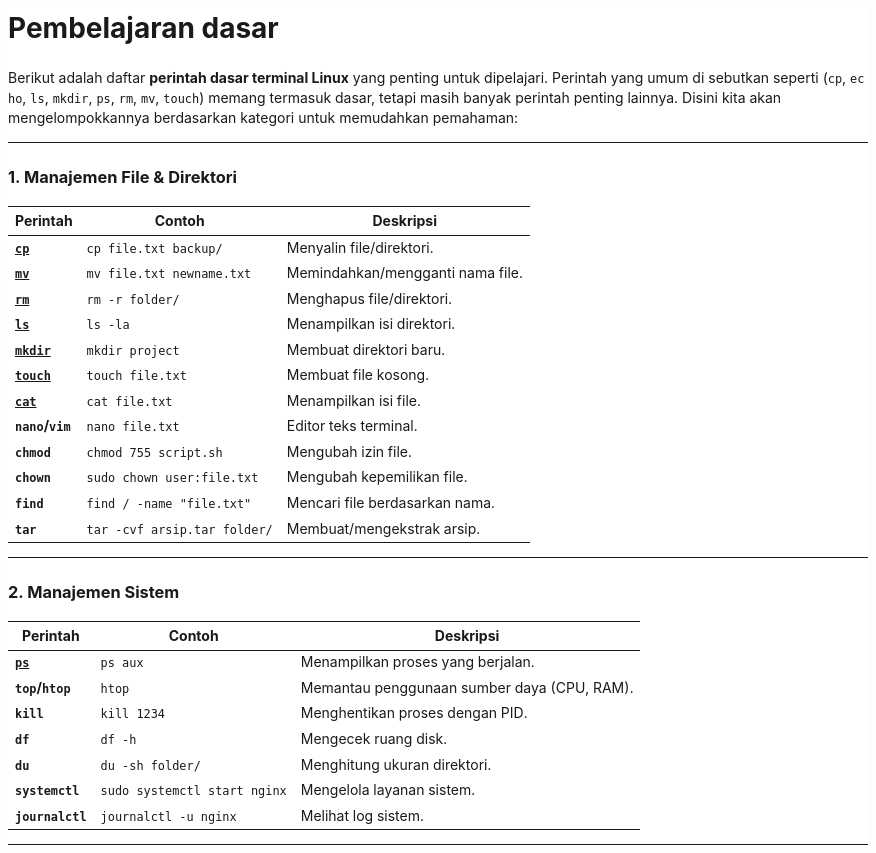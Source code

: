 # Pembelajaran dasar

Berikut adalah daftar **perintah dasar terminal Linux** yang penting untuk dipelajari. Perintah yang umum di sebutkan seperti (`cp`, `echo`, `ls`, `mkdir`, `ps`, `rm`, `mv`, `touch`) memang termasuk dasar, tetapi masih banyak perintah penting lainnya. Disini kita akan mengelompokkannya berdasarkan kategori untuk memudahkan pemahaman:

---

### **1. Manajemen File & Direktori**

| Perintah                       | Contoh                       | Deskripsi                        |
| ------------------------------ | ---------------------------- | -------------------------------- |
| [**`cp`**](cp/README.md)       | `cp file.txt backup/`        | Menyalin file/direktori.         |
| [**`mv`**](mv/README.md)       | `mv file.txt newname.txt`    | Memindahkan/mengganti nama file. |
| [**`rm`**](rm/README.md)       | `rm -r folder/`              | Menghapus file/direktori.        |
| [**`ls`**](ls/README.md)       | `ls -la`                     | Menampilkan isi direktori.       |
| [**`mkdir`**](mkdir/README.md) | `mkdir project`              | Membuat direktori baru.          |
| [**`touch`**](touch/README.md) | `touch file.txt`             | Membuat file kosong.             |
| [**`cat`**]()                  | `cat file.txt`               | Menampilkan isi file.            |
| **`nano`/`vim`**               | `nano file.txt`              | Editor teks terminal.            |
| **`chmod`**                    | `chmod 755 script.sh`        | Mengubah izin file.              |
| **`chown`**                    | `sudo chown user:file.txt`   | Mengubah kepemilikan file.       |
| **`find`**                     | `find / -name "file.txt"`    | Mencari file berdasarkan nama.   |
| **`tar`**                      | `tar -cvf arsip.tar folder/` | Membuat/mengekstrak arsip.       |

---

### **2. Manajemen Sistem**

| Perintah                 | Contoh                       | Deskripsi                                   |
| ------------------------ | ---------------------------- | ------------------------------------------- |
| [**`ps`**](ps/README.md) | `ps aux`                     | Menampilkan proses yang berjalan.           |
| **`top`/`htop`**         | `htop`                       | Memantau penggunaan sumber daya (CPU, RAM). |
| **`kill`**               | `kill 1234`                  | Menghentikan proses dengan PID.             |
| **`df`**                 | `df -h`                      | Mengecek ruang disk.                        |
| **`du`**                 | `du -sh folder/`             | Menghitung ukuran direktori.                |
| **`systemctl`**          | `sudo systemctl start nginx` | Mengelola layanan sistem.                   |
| **`journalctl`**         | `journalctl -u nginx`        | Melihat log sistem.                         |

---